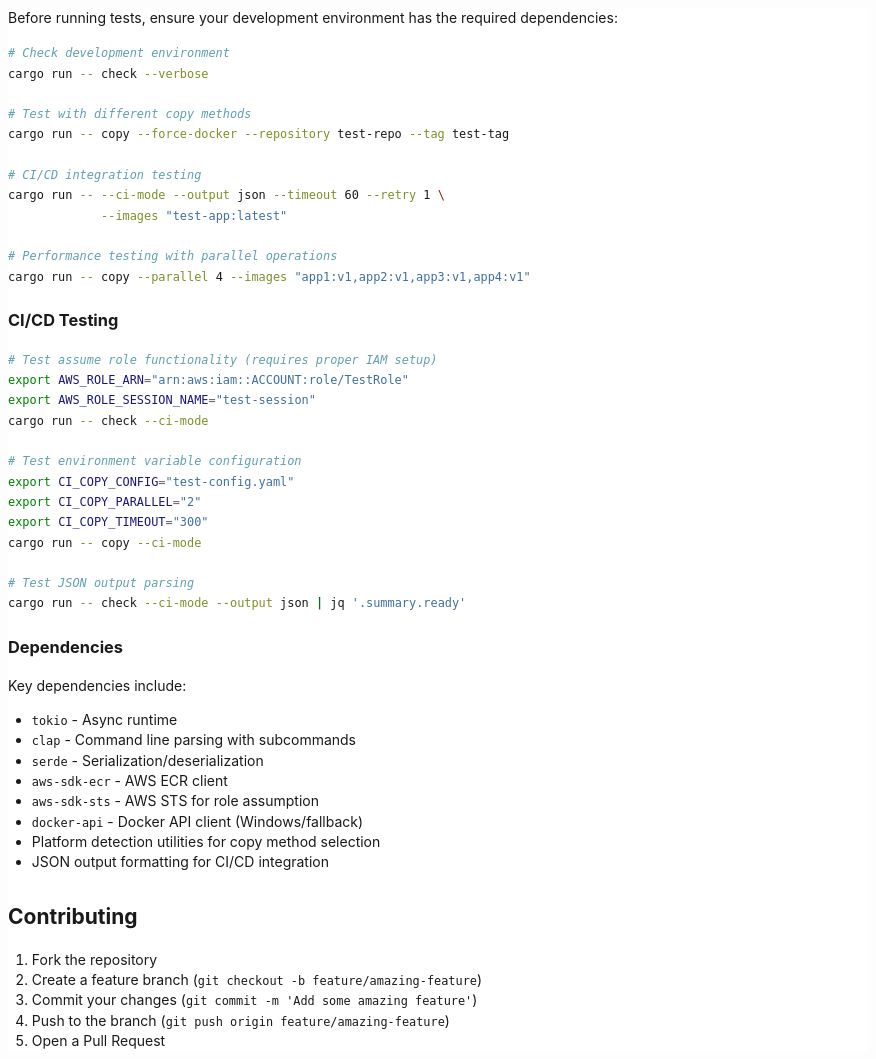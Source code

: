 Before running tests, ensure your development environment has the required dependencies:

```bash
# Check development environment
cargo run -- check --verbose

# Test with different copy methods
cargo run -- copy --force-docker --repository test-repo --tag test-tag

# CI/CD integration testing
cargo run -- --ci-mode --output json --timeout 60 --retry 1 \
             --images "test-app:latest"

# Performance testing with parallel operations
cargo run -- copy --parallel 4 --images "app1:v1,app2:v1,app3:v1,app4:v1"
```

### CI/CD Testing

```bash
# Test assume role functionality (requires proper IAM setup)
export AWS_ROLE_ARN="arn:aws:iam::ACCOUNT:role/TestRole"
export AWS_ROLE_SESSION_NAME="test-session"
cargo run -- check --ci-mode

# Test environment variable configuration
export CI_COPY_CONFIG="test-config.yaml"
export CI_COPY_PARALLEL="2"
export CI_COPY_TIMEOUT="300"
cargo run -- copy --ci-mode

# Test JSON output parsing
cargo run -- check --ci-mode --output json | jq '.summary.ready'
```

### Dependencies

Key dependencies include:
- `tokio` - Async runtime
- `clap` - Command line parsing with subcommands
- `serde` - Serialization/deserialization
- `aws-sdk-ecr` - AWS ECR client
- `aws-sdk-sts` - AWS STS for role assumption
- `docker-api` - Docker API client (Windows/fallback)
- Platform detection utilities for copy method selection
- JSON output formatting for CI/CD integration

## Contributing

1. Fork the repository
2. Create a feature branch (`git checkout -b feature/amazing-feature`)
3. Commit your changes (`git commit -m 'Add some amazing feature'`)
4. Push to the branch (`git push origin feature/amazing-feature`)
5. Open a Pull Request
